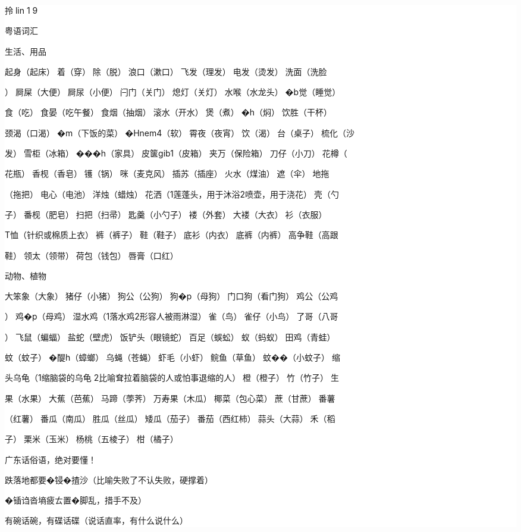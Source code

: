拎 lin 1 9





粤语词汇



生活、用品



起身（起床） 着（穿） 除（脱） 浪口（漱口） 飞发（理发） 电发（烫发） 洗面（洗脸

） 屙屎（大便） 屙尿（小便） 闩门（关门） 熄灯（关灯） 水喉（水龙头） �b觉（睡觉）

食（吃） 食晏（吃午餐） 食烟（抽烟） 滚水（开水） 煲（煮） �h（焖） 饮胜（干杯）

颈渴（口渴） �m（下饭的菜） �Hnem4（软） 霄夜（夜宵） 饮（渴） 台（桌子） 梳化（沙

发） 雪柜（冰箱） ���h（家具） 皮箧gib1（皮箱） 夹万（保险箱） 刀仔（小刀） 花樽（

花瓶） 香枧（香皂） 镬（锅） 咪（麦克风） 插苏（插座） 火水（煤油） 遮（伞） 地拖

（拖把） 电心（电池） 洋烛（蜡烛） 花洒（1莲蓬头，用于沐浴2喷壶，用于浇花） 壳（勺

子） 番枧（肥皂） 扫把（扫帚） 匙羹（小勺子） 褛（外套） 大褛（大衣） 衫（衣服）

T恤（针织或棉质上衣） 裤（裤子） 鞋（鞋子） 底衫（内衣） 底裤（内裤） 高争鞋（高跟

鞋） 领太（领带） 荷包（钱包） 唇膏（口红）





动物、植物



大笨象（大象） 猪仔（小猪） 狗公（公狗） 狗�p（母狗） 门口狗（看门狗） 鸡公（公鸡

） 鸡�p（母鸡） 湿水鸡（1落水鸡2形容人被雨淋湿） 雀（鸟） 雀仔（小鸟） 了哥（八哥

） 飞鼠（蝙蝠） 盐蛇（壁虎） 饭铲头（眼镜蛇） 百足（蜈蚣） 蚁（蚂蚁） 田鸡（青蛙）

蚊（蚊子） �醍h（蟑螂） 乌蝇（苍蝇） 虾毛（小虾） 鲩鱼（草鱼） 蚊��（小蚊子） 缩

头乌龟（1缩脑袋的乌龟 2比喻耷拉着脑袋的人或怕事退缩的人） 橙（橙子） 竹（竹子） 生

果（水果） 大蕉（芭蕉） 马蹄（荸荠） 万寿果（木瓜） 椰菜（包心菜） 蔗（甘蔗） 番薯

（红薯） 番瓜（南瓜） 胜瓜（丝瓜） 矮瓜（茄子） 番茄（西红柿） 蒜头（大蒜） 禾（稻

子） 栗米（玉米） 杨桃（五棱子） 柑（橘子）





广东话俗语，绝对要懂！



跌落地都要�锓�揸沙（比喻失败了不认失败，硬撑着）

�锸诌沓墒疲ㄊ置�脚乱，措手不及）

有碗话碗，有碟话碟（说话直率，有什么说什么）
